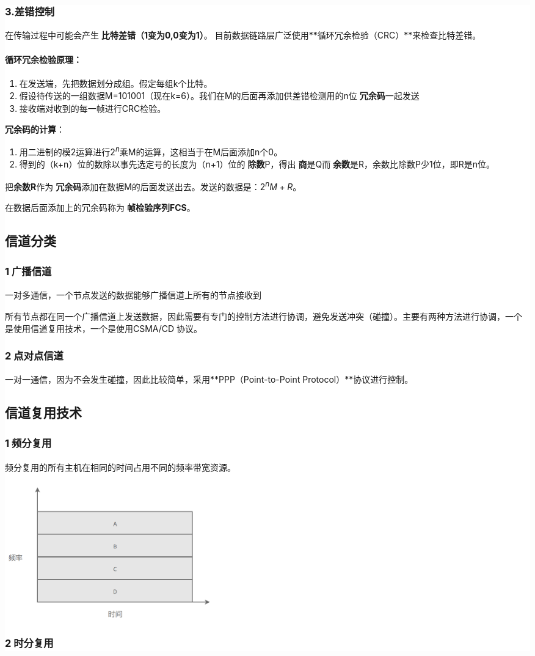 ### 3.差错控制

在传输过程中可能会产生 **比特差错（1变为0,0变为1）**。 目前数据链路层广泛使用**循环冗余检验（CRC）**来检查比特差错。

#### 循环冗余检验原理：

1. 在发送端，先把数据划分成组。假定每组k个比特。
2. 假设待传送的一组数据M=101001（现在k=6）。我们在M的后面再添加供差错检测用的n位 **冗余码**一起发送
3. 接收端对收到的每一帧进行CRC检验。

**冗余码的计算**：

1. 用二进制的模2运算进行$2^n$乘M的运算，这相当于在M后面添加n个0。
2. 得到的（k+n）位的数除以事先选定号的长度为（n+1）位的 **除数**P，得出 **商**是Q而 **余数**是R，余数比除数P少1位，即R是n位。

把**余数R**作为 **冗余码**添加在数据M的后面发送出去。发送的数据是：$2^nM+R$。

在数据后面添加上的冗余码称为 **帧检验序列FCS**。



## 信道分类

### 1 广播信道

一对多通信，一个节点发送的数据能够广播信道上所有的节点接收到

所有节点都在同一个广播信道上发送数据，因此需要有专门的控制方法进行协调，避免发送冲突（碰撞）。主要有两种方法进行协调，一个是使用信道复用技术，一个是使用CSMA/CD 协议。

### 2 点对点信道

一对一通信，因为不会发生碰撞，因此比较简单，采用**PPP（Point-to-Point Protocol）**协议进行控制。



## 信道复用技术

### 1 频分复用

频分复用的所有主机在相同的时间占用不同的频率带宽资源。

![image-20210311150454598](.images/image-20210311150454598.png)

### 2 时分复用
